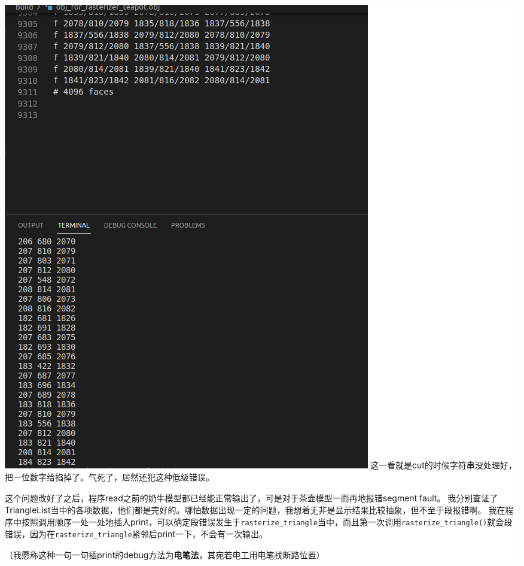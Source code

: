 ![](./markdown_pic/inNout15.jpg)
这一看就是cut的时候字符串没处理好，把一位数字给掐掉了。气死了，居然还犯这种低级错误。

这个问题改好了之后，程序read之前的奶牛模型都已经能正常输出了，可是对于茶壶模型一而再地报错segment fault。
我分别查证了TriangleList当中的各项数据，他们都是完好的。哪怕数据出现一定的问题，我想着无非是显示结果比较抽象，但不至于段报错啊。
我在程序中按照调用顺序一处一处地插入print，可以确定段错误发生于`rasterize_triangle`当中，而且第一次调用`rasterize_triangle()`就会段错误，因为在`rasterize_triangle`紧邻后print一下，不会有一次输出。

（我愿称这种一句一句插print的debug方法为**电笔法**，其宛若电工用电笔找断路位置）